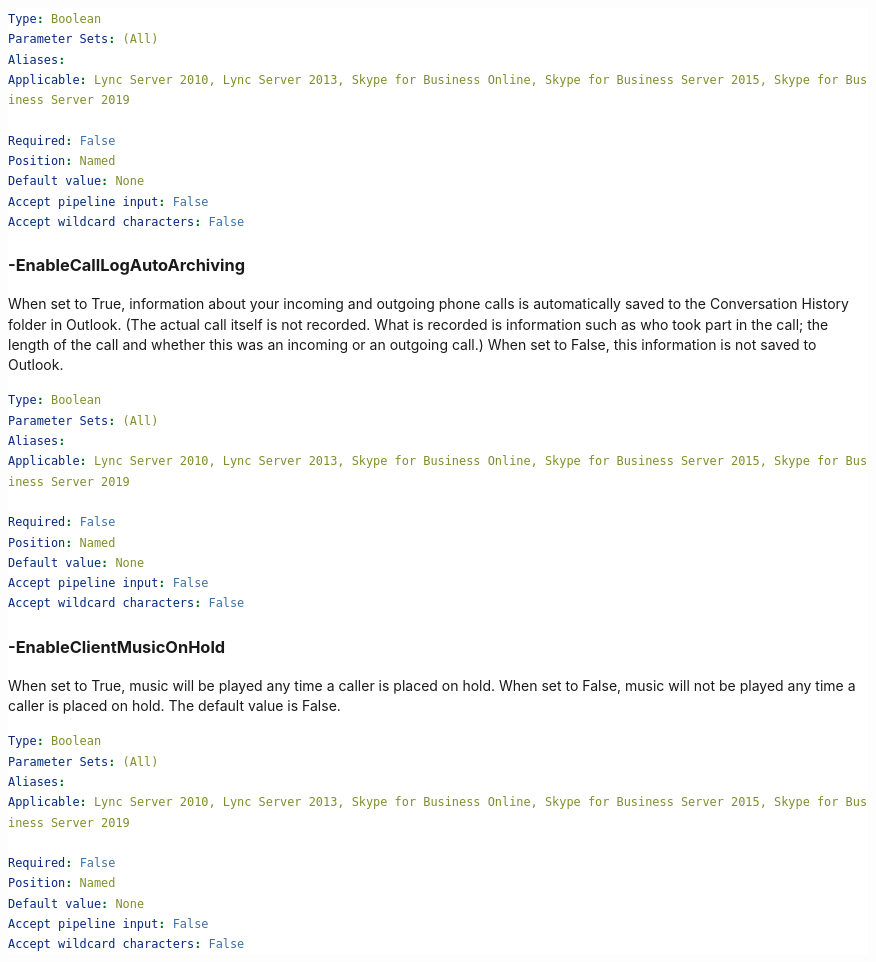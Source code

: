 
```yaml
Type: Boolean
Parameter Sets: (All)
Aliases: 
Applicable: Lync Server 2010, Lync Server 2013, Skype for Business Online, Skype for Business Server 2015, Skype for Business Server 2019

Required: False
Position: Named
Default value: None
Accept pipeline input: False
Accept wildcard characters: False
```

### -EnableCallLogAutoArchiving
When set to True, information about your incoming and outgoing phone calls is automatically saved to the Conversation History folder in Outlook.
(The actual call itself is not recorded.
What is recorded is information such as who took part in the call; the length of the call and whether this was an incoming or an outgoing call.) When set to False, this information is not saved to Outlook.


```yaml
Type: Boolean
Parameter Sets: (All)
Aliases: 
Applicable: Lync Server 2010, Lync Server 2013, Skype for Business Online, Skype for Business Server 2015, Skype for Business Server 2019

Required: False
Position: Named
Default value: None
Accept pipeline input: False
Accept wildcard characters: False
```

### -EnableClientMusicOnHold
When set to True, music will be played any time a caller is placed on hold.
When set to False, music will not be played any time a caller is placed on hold.
The default value is False.


```yaml
Type: Boolean
Parameter Sets: (All)
Aliases: 
Applicable: Lync Server 2010, Lync Server 2013, Skype for Business Online, Skype for Business Server 2015, Skype for Business Server 2019

Required: False
Position: Named
Default value: None
Accept pipeline input: False
Accept wildcard characters: False
```
